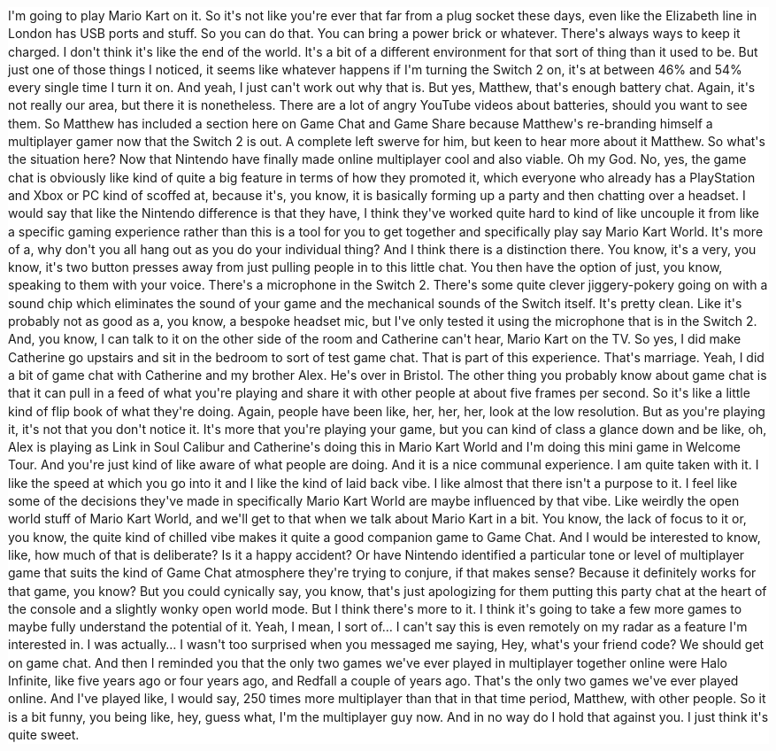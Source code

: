 I'm going to play Mario Kart on it. So it's not like you're ever that far from a plug socket these days, even like the Elizabeth line in London has USB ports and stuff. So you can do that.
You can bring a power brick or whatever. There's always ways to keep it charged. I don't think it's like the end of the world.
It's a bit of a different environment for that sort of thing than it used to be. But just one of those things I noticed, it seems like whatever happens if I'm turning the Switch 2 on, it's at between 46% and 54% every single time I turn it on. And yeah, I just can't work out why that is.
But yes, Matthew, that's enough battery chat. Again, it's not really our area, but there it is nonetheless.
There are a lot of angry YouTube videos about batteries, should you want to see them.
So Matthew has included a section here on Game Chat and Game Share because Matthew's re-branding himself a multiplayer gamer now that the Switch 2 is out. A complete left swerve for him, but keen to hear more about it Matthew. So what's the situation here?
Now that Nintendo have finally made online multiplayer cool and also viable.
Oh my God. No, yes, the game chat is obviously like kind of quite a big feature in terms of how they promoted it, which everyone who already has a PlayStation and Xbox or PC kind of scoffed at, because it's, you know, it is basically forming up a party and then chatting over a headset. I would say that like the Nintendo difference is that they have, I think they've worked quite hard to kind of like uncouple it from like a specific gaming experience rather than this is a tool for you to get together and specifically play say Mario Kart World.
It's more of a, why don't you all hang out as you do your individual thing? And I think there is a distinction there. You know, it's a very, you know, it's two button presses away from just pulling people in to this little chat.
You then have the option of just, you know, speaking to them with your voice. There's a microphone in the Switch 2. There's some quite clever jiggery-pokery going on with a sound chip which eliminates the sound of your game and the mechanical sounds of the Switch itself.
It's pretty clean. Like it's probably not as good as a, you know, a bespoke headset mic, but I've only tested it using the microphone that is in the Switch 2. And, you know, I can talk to it on the other side of the room and Catherine can't hear, Mario Kart on the TV.
So yes, I did make Catherine go upstairs and sit in the bedroom to sort of test game chat. That is part of this experience.
That's marriage.
Yeah, I did a bit of game chat with Catherine and my brother Alex. He's over in Bristol. The other thing you probably know about game chat is that it can pull in a feed of what you're playing and share it with other people at about five frames per second.
So it's like a little kind of flip book of what they're doing. Again, people have been like, her, her, her, look at the low resolution. But as you're playing it, it's not that you don't notice it.
It's more that you're playing your game, but you can kind of class a glance down and be like, oh, Alex is playing as Link in Soul Calibur and Catherine's doing this in Mario Kart World and I'm doing this mini game in Welcome Tour. And you're just kind of like aware of what people are doing. And it is a nice communal experience.
I am quite taken with it. I like the speed at which you go into it and I like the kind of laid back vibe. I like almost that there isn't a purpose to it.
I feel like some of the decisions they've made in specifically Mario Kart World are maybe influenced by that vibe. Like weirdly the open world stuff of Mario Kart World, and we'll get to that when we talk about Mario Kart in a bit. You know, the lack of focus to it or, you know, the quite kind of chilled vibe makes it quite a good companion game to Game Chat.
And I would be interested to know, like, how much of that is deliberate? Is it a happy accident? Or have Nintendo identified a particular tone or level of multiplayer game that suits the kind of Game Chat atmosphere they're trying to conjure, if that makes sense?
Because it definitely works for that game, you know? But you could cynically say, you know, that's just apologizing for them putting this party chat at the heart of the console and a slightly wonky open world mode. But I think there's more to it.
I think it's going to take a few more games to maybe fully understand the potential of it.
Yeah, I mean, I sort of… I can't say this is even remotely on my radar as a feature I'm interested in. I was actually…
I wasn't too surprised when you messaged me saying, Hey, what's your friend code? We should get on game chat. And then I reminded you that the only two games we've ever played in multiplayer together online were Halo Infinite, like five years ago or four years ago, and Redfall a couple of years ago.
That's the only two games we've ever played online. And I've played like, I would say, 250 times more multiplayer than that in that time period, Matthew, with other people. So it is a bit funny, you being like, hey, guess what, I'm the multiplayer guy now.
And in no way do I hold that against you. I just think it's quite sweet.